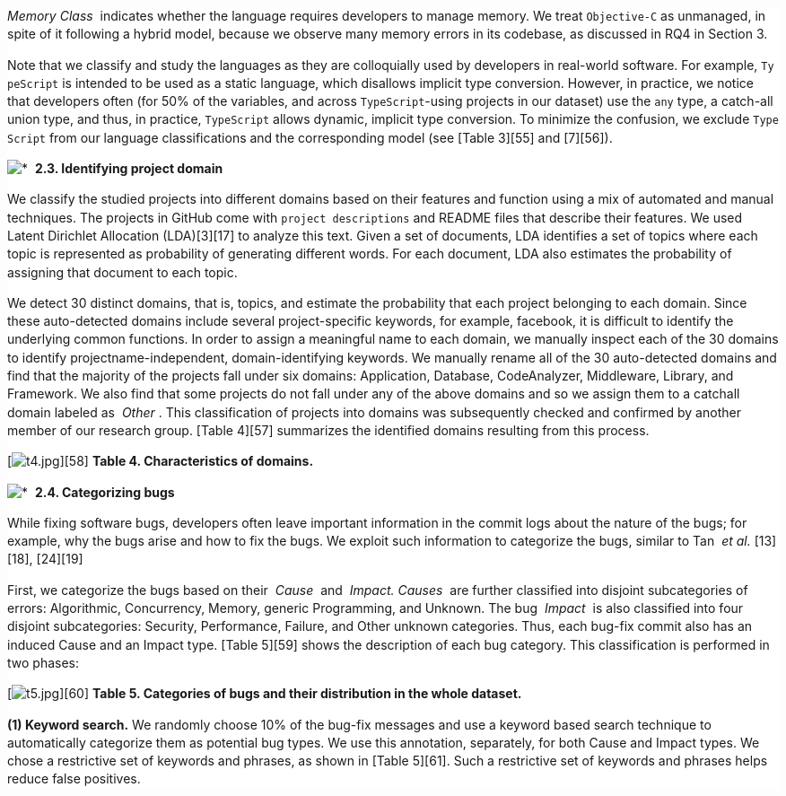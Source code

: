  _Memory Class_  indicates whether the language requires developers to manage memory. We treat `Objective-C` as unmanaged, in spite of it following a hybrid model, because we observe many memory errors in its codebase, as discussed in RQ4 in Section 3.

Note that we classify and study the languages as they are colloquially used by developers in real-world software. For example, `TypeScript` is intended to be used as a static language, which disallows implicit type conversion. However, in practice, we notice that developers often (for 50% of the variables, and across `TypeScript`-using projects in our dataset) use the `any` type, a catch-all union type, and thus, in practice, `TypeScript` allows dynamic, implicit type conversion. To minimize the confusion, we exclude `TypeScript` from our language classifications and the corresponding model (see [Table 3][55] and [7][56]).

![*](http://dl.acm.org/images/bullet.gif)
 **2.3\. Identifying project domain**

We classify the studied projects into different domains based on their features and function using a mix of automated and manual techniques. The projects in GitHub come with `project descriptions` and README files that describe their features. We used Latent Dirichlet Allocation (LDA)[3][17] to analyze this text. Given a set of documents, LDA identifies a set of topics where each topic is represented as probability of generating different words. For each document, LDA also estimates the probability of assigning that document to each topic.

We detect 30 distinct domains, that is, topics, and estimate the probability that each project belonging to each domain. Since these auto-detected domains include several project-specific keywords, for example, facebook, it is difficult to identify the underlying common functions. In order to assign a meaningful name to each domain, we manually inspect each of the 30 domains to identify projectname-independent, domain-identifying keywords. We manually rename all of the 30 auto-detected domains and find that the majority of the projects fall under six domains: Application, Database, CodeAnalyzer, Middleware, Library, and Framework. We also find that some projects do not fall under any of the above domains and so we assign them to a catchall domain labeled as  _Other_ . This classification of projects into domains was subsequently checked and confirmed by another member of our research group. [Table 4][57] summarizes the identified domains resulting from this process.

 [![t4.jpg](http://deliveryimages.acm.org/10.1145/3130000/3126905/t4.jpg)][58] 
**Table 4\. Characteristics of domains.**

![*](http://dl.acm.org/images/bullet.gif)
 **2.4\. Categorizing bugs**

While fixing software bugs, developers often leave important information in the commit logs about the nature of the bugs; for example, why the bugs arise and how to fix the bugs. We exploit such information to categorize the bugs, similar to Tan  _et al._ [13][18], [24][19]

First, we categorize the bugs based on their  _Cause_  and  _Impact. Causes_  are further classified into disjoint subcategories of errors: Algorithmic, Concurrency, Memory, generic Programming, and Unknown. The bug  _Impact_  is also classified into four disjoint subcategories: Security, Performance, Failure, and Other unknown categories. Thus, each bug-fix commit also has an induced Cause and an Impact type. [Table 5][59] shows the description of each bug category. This classification is performed in two phases:

 [![t5.jpg](http://deliveryimages.acm.org/10.1145/3130000/3126905/t5.jpg)][60] 
**Table 5\. Categories of bugs and their distribution in the whole dataset.**

**(1) Keyword search.** We randomly choose 10% of the bug-fix messages and use a keyword based search technique to automatically categorize them as potential bug types. We use this annotation, separately, for both Cause and Impact types. We chose a restrictive set of keywords and phrases, as shown in [Table 5][61]. Such a restrictive set of keywords and phrases helps reduce false positives.

